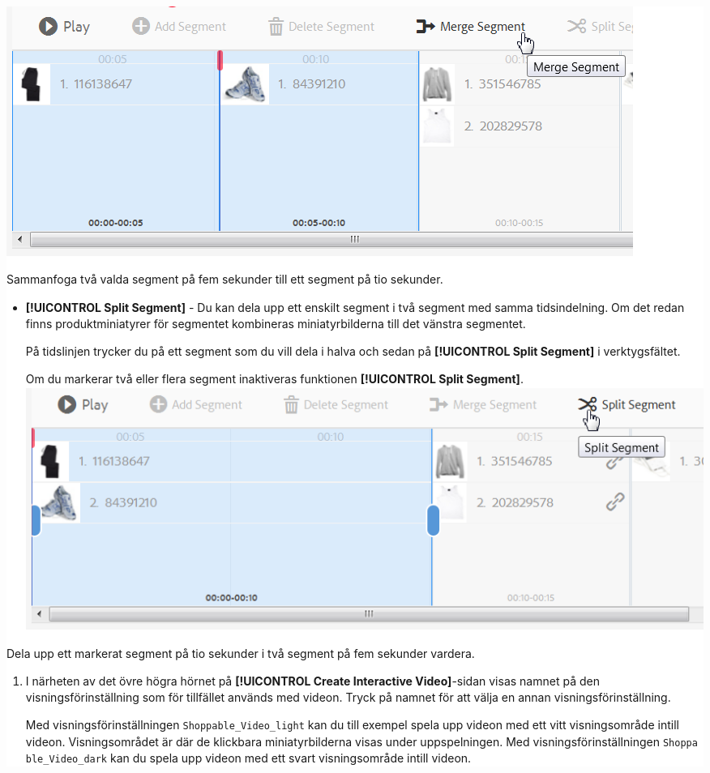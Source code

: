    ![chlimage_1-134](assets/chlimage_1-134.png)

   Sammanfoga två valda segment på fem sekunder till ett segment på tio sekunder.

   * **[!UICONTROL Split Segment]** - Du kan dela upp ett enskilt segment i två segment med samma tidsindelning. Om det redan finns produktminiatyrer för segmentet kombineras miniatyrbilderna till det vänstra segmentet.

      På tidslinjen trycker du på ett segment som du vill dela i halva och sedan på **[!UICONTROL Split Segment]** i verktygsfältet.

      Om du markerar två eller flera segment inaktiveras funktionen **[!UICONTROL Split Segment]**.
   ![chlimage_1-135](assets/chlimage_1-135.png)

   Dela upp ett markerat segment på tio sekunder i två segment på fem sekunder vardera.

1. I närheten av det övre högra hörnet på **[!UICONTROL Create Interactive Video]**-sidan visas namnet på den visningsförinställning som för tillfället används med videon. Tryck på namnet för att välja en annan visningsförinställning.

   Med visningsförinställningen `Shoppable_Video_light` kan du till exempel spela upp videon med ett vitt visningsområde intill videon. Visningsområdet är där de klickbara miniatyrbilderna visas under uppspelningen. Med visningsförinställningen `Shoppable_Video_dark` kan du spela upp videon med ett svart visningsområde intill videon.
